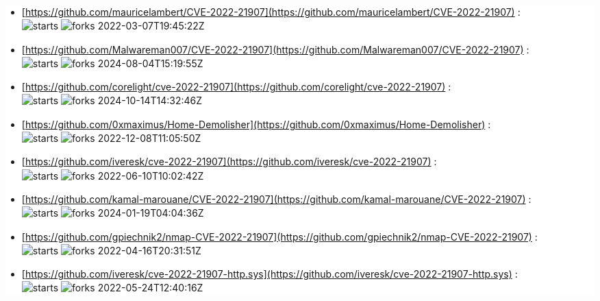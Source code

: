 - [https://github.com/mauricelambert/CVE-2022-21907](https://github.com/mauricelambert/CVE-2022-21907) :  
![starts](https://img.shields.io/github/stars/mauricelambert/CVE-2022-21907.svg) 
![forks](https://img.shields.io/github/forks/mauricelambert/CVE-2022-21907.svg) 
2022-03-07T19:45:22Z

- [https://github.com/Malwareman007/CVE-2022-21907](https://github.com/Malwareman007/CVE-2022-21907) :  
![starts](https://img.shields.io/github/stars/Malwareman007/CVE-2022-21907.svg) 
![forks](https://img.shields.io/github/forks/Malwareman007/CVE-2022-21907.svg) 
2024-08-04T15:19:55Z

- [https://github.com/corelight/cve-2022-21907](https://github.com/corelight/cve-2022-21907) :  
![starts](https://img.shields.io/github/stars/corelight/cve-2022-21907.svg) 
![forks](https://img.shields.io/github/forks/corelight/cve-2022-21907.svg) 
2024-10-14T14:32:46Z

- [https://github.com/0xmaximus/Home-Demolisher](https://github.com/0xmaximus/Home-Demolisher) :  
![starts](https://img.shields.io/github/stars/0xmaximus/Home-Demolisher.svg) 
![forks](https://img.shields.io/github/forks/0xmaximus/Home-Demolisher.svg) 
2022-12-08T11:05:50Z

- [https://github.com/iveresk/cve-2022-21907](https://github.com/iveresk/cve-2022-21907) :  
![starts](https://img.shields.io/github/stars/iveresk/cve-2022-21907.svg) 
![forks](https://img.shields.io/github/forks/iveresk/cve-2022-21907.svg) 
2022-06-10T10:02:42Z

- [https://github.com/kamal-marouane/CVE-2022-21907](https://github.com/kamal-marouane/CVE-2022-21907) :  
![starts](https://img.shields.io/github/stars/kamal-marouane/CVE-2022-21907.svg) 
![forks](https://img.shields.io/github/forks/kamal-marouane/CVE-2022-21907.svg) 
2024-01-19T04:04:36Z

- [https://github.com/gpiechnik2/nmap-CVE-2022-21907](https://github.com/gpiechnik2/nmap-CVE-2022-21907) :  
![starts](https://img.shields.io/github/stars/gpiechnik2/nmap-CVE-2022-21907.svg) 
![forks](https://img.shields.io/github/forks/gpiechnik2/nmap-CVE-2022-21907.svg) 
2022-04-16T20:31:51Z

- [https://github.com/iveresk/cve-2022-21907-http.sys](https://github.com/iveresk/cve-2022-21907-http.sys) :  
![starts](https://img.shields.io/github/stars/iveresk/cve-2022-21907-http.sys.svg) 
![forks](https://img.shields.io/github/forks/iveresk/cve-2022-21907-http.sys.svg) 
2022-05-24T12:40:16Z
